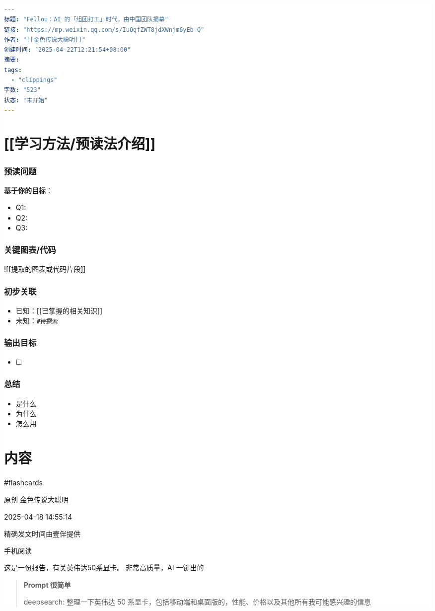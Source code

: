 ```yaml
---
标题: "Fellou：AI 的「组团打工」时代，由中国团队揭幕"
链接: "https://mp.weixin.qq.com/s/IuOgfZWT8jdXWnjm6yEb-Q"
作者: "[[金色传说大聪明]]"
创建时间: "2025-04-22T12:21:54+08:00"
摘要:
tags:
  - "clippings"
字数: "523"
状态: "未开始"
---
```

# [[学习方法/预读法介绍]]
### 预读问题  
**基于你的目标**：
- Q1: 
- Q2: 
- Q3:   

### 关键图表/代码  
![[提取的图表或代码片段]]
### 初步关联  
- 已知：[[已掌握的相关知识]]  
- 未知：`#待探索`  

### 输出目标
- [ ] 

### 总结
- 是什么
- 为什么
- 怎么用

# 内容
#flashcards

原创 金色传说大聪明

2025-04-18 14:55:14

精确发文时间由壹伴提供

手机阅读

这是一份报告，有关英伟达50系显卡。 非常高质量，AI 一键出的

> **Prompt 很简单**
> 
> deepsearch: 整理一下英伟达 50 系显卡，包括移动端和桌面版的，性能、价格以及其他所有我可能感兴趣的信息
